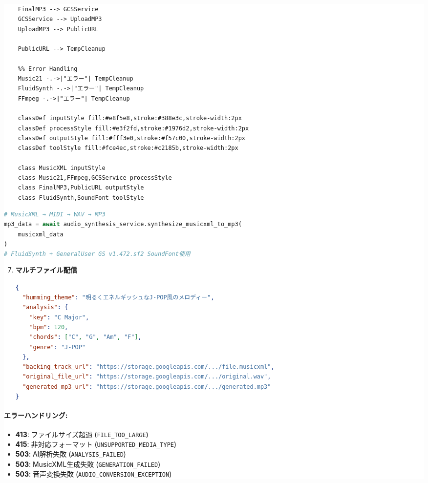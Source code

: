 ```mermaid
    FinalMP3 --> GCSService
    GCSService --> UploadMP3
    UploadMP3 --> PublicURL
    
    PublicURL --> TempCleanup
    
    %% Error Handling
    Music21 -.->|"エラー"| TempCleanup
    FluidSynth -.->|"エラー"| TempCleanup
    FFmpeg -.->|"エラー"| TempCleanup
    
    classDef inputStyle fill:#e8f5e8,stroke:#388e3c,stroke-width:2px
    classDef processStyle fill:#e3f2fd,stroke:#1976d2,stroke-width:2px
    classDef outputStyle fill:#fff3e0,stroke:#f57c00,stroke-width:2px
    classDef toolStyle fill:#fce4ec,stroke:#c2185b,stroke-width:2px
    
    class MusicXML inputStyle
    class Music21,FFmpeg,GCSService processStyle
    class FinalMP3,PublicURL outputStyle
    class FluidSynth,SoundFont toolStyle
```

   ```python
   # MusicXML → MIDI → WAV → MP3
   mp3_data = await audio_synthesis_service.synthesize_musicxml_to_mp3(
       musicxml_data
   )
   # FluidSynth + GeneralUser GS v1.472.sf2 SoundFont使用
   ```

7. **マルチファイル配信**
   ```json
   {
     "humming_theme": "明るくエネルギッシュなJ-POP風のメロディー",
     "analysis": {
       "key": "C Major",
       "bpm": 120,
       "chords": ["C", "G", "Am", "F"],
       "genre": "J-POP"
     },
     "backing_track_url": "https://storage.googleapis.com/.../file.musicxml",
     "original_file_url": "https://storage.googleapis.com/.../original.wav", 
     "generated_mp3_url": "https://storage.googleapis.com/.../generated.mp3"
   }
   ```

#### エラーハンドリング:
- **413**: ファイルサイズ超過 (`FILE_TOO_LARGE`)
- **415**: 非対応フォーマット (`UNSUPPORTED_MEDIA_TYPE`) 
- **503**: AI解析失敗 (`ANALYSIS_FAILED`)
- **503**: MusicXML生成失敗 (`GENERATION_FAILED`)
- **503**: 音声変換失敗 (`AUDIO_CONVERSION_EXCEPTION`)
